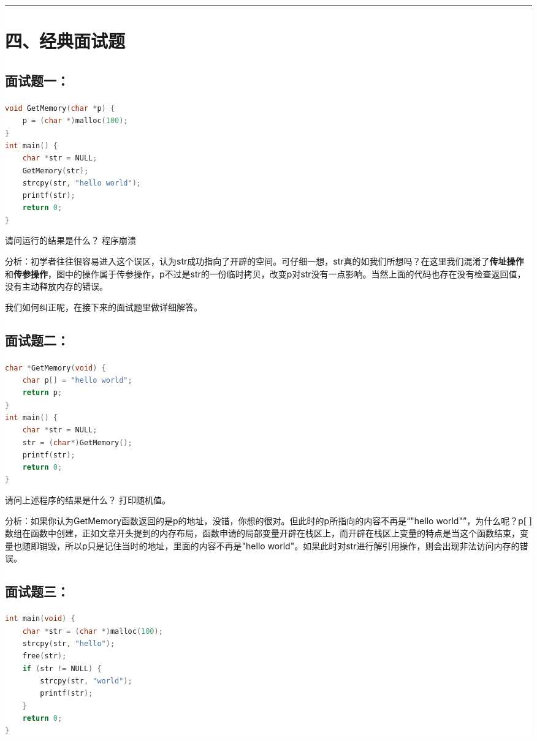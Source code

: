 ------



# 四、经典面试题

## 面试题一：

```cpp
void GetMemory(char *p) {
	p = (char *)malloc(100);
}
int main() {
	char *str = NULL;
	GetMemory(str);
	strcpy(str, "hello world");
	printf(str);
	return 0;
} 
```

 请问运行的结果是什么？       程序崩溃

 分析：初学者往往很容易进入这个误区，认为str成功指向了开辟的空间。可仔细一想，str真的如我们所想吗？在这里我们混淆了**传址操作**和**传参操作**，图中的操作属于传参操作，p不过是str的一份临时拷贝，改变p对str没有一点影响。当然上面的代码也存在没有检查返回值，没有主动释放内存的错误。

我们如何纠正呢，在接下来的面试题里做详细解答。

## 面试题二：

```cpp
char *GetMemory(void) {
	char p[] = "hello world";
	return p;
}
int main() {
	char *str = NULL;
	str = (char*)GetMemory();
	printf(str);
	return 0;
}
```

请问上述程序的结果是什么？ 打印随机值。

分析：如果你认为GetMemory函数返回的是p的地址，没错，你想的很对。但此时的p所指向的内容不再是“"hello world"”，为什么呢？p[ ]数组在函数中创建，正如文章开头提到的内存布局，函数申请的局部变量开辟在栈区上，而开辟在栈区上变量的特点是当这个函数结束，变量也随即销毁，所以p只是记住当时的地址，里面的内容不再是"hello world"。如果此时对str进行解引用操作，则会出现非法访问内存的错误。

## 面试题三：

```cpp
int main(void) {
	char *str = (char *)malloc(100);
	strcpy(str, "hello");
	free(str);
	if (str != NULL) {
		strcpy(str, "world");
		printf(str);
	}
	return 0;
}
```
